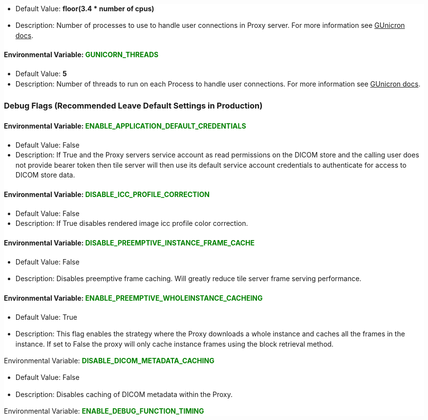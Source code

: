 * Default Value: **floor(3.4 * number of cpus)**

* Description: Number of processes to use to handle user connections in Proxy server. For more information see [GUnicron docs](https://docs.gunicorn.org/en/latest/design.html). 


#### Environmental Variable: **<span style="color:green">GUNICORN_THREADS</span>**

* Default Value: **5**
* Description: Number of threads to run on each Process to handle user connections. For more information see [GUnicron docs](https://docs.gunicorn.org/en/latest/design.html). 


### Debug Flags (Recommended Leave Default Settings in Production)


#### Environmental Variable: **<span style="color:green">ENABLE_APPLICATION_DEFAULT_CREDENTIALS</span>**

* Default Value: False
* Description: If True and the Proxy servers service account as read permissions on the DICOM store and the calling user does not provide bearer token then tile server will then use its default service account credentials to authenticate for access to DICOM store data.  


#### Environmental Variable: **<span style="color:green">DISABLE_ICC_PROFILE_CORRECTION</span>**

* Default Value: False
* Description: If True disables rendered image icc profile color correction.


#### Environmental Variable: **<span style="color:green">DISABLE_PREEMPTIVE_INSTANCE_FRAME_CACHE</span>**

* Default Value: False

* Description: Disables preemptive frame caching.  Will greatly reduce tile server frame serving performance.


#### Environmental Variable: **<span style="color:green">ENABLE_PREEMPTIVE_WHOLEINSTANCE_CACHEING</span>**

* Default Value: True

* Description: This flag enables the strategy where the Proxy downloads a whole instance and caches all the frames in the instance. If set to False the proxy will only cache instance frames using the block retrieval method.

Environmental Variable: **<span style="color:green">DISABLE_DICOM_METADATA_CACHING</span>**

* Default Value: False

* Description: Disables caching of DICOM metadata within the Proxy.

Environmental Variable: **<span style="color:green">ENABLE_DEBUG_FUNCTION_TIMING</span>**

